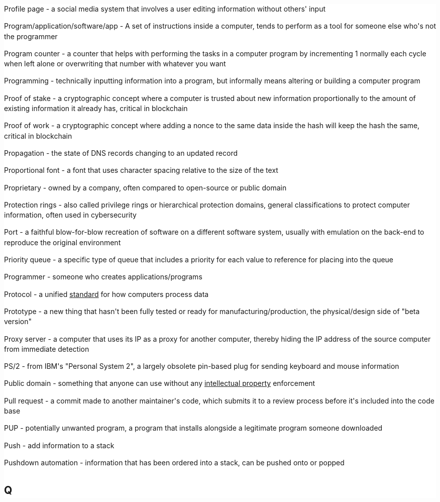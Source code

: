 Profile page - a social media system that involves a user editing information without others' input

Program/application/software/app - A set of instructions inside a computer, tends to perform as a tool for someone else who's not the programmer

Program counter - a counter that helps with performing the tasks in a computer program by incrementing 1 normally each cycle when left alone or overwriting that number with whatever you want

Programming - technically inputting information into a program, but informally means altering or building a computer program

Proof of stake - a cryptographic concept where a computer is trusted about new information proportionally to the amount of existing information it already has, critical in blockchain

Proof of work - a cryptographic concept where adding a nonce to the same data inside the hash will keep the hash the same, critical in blockchain

Propagation - the state of DNS records changing to an updated record

Proportional font - a font that uses character spacing relative to the size of the text

Proprietary - owned by a company, often compared to open-source or public domain

Protection rings - also called privilege rings or hierarchical protection domains, general classifications to protect computer information, often used in cybersecurity

Port - a faithful blow-for-blow recreation of software on a different software system, usually with emulation on the back-end to reproduce the original environment

Priority queue - a specific type of queue that includes a priority for each value to reference for placing into the queue

Programmer - someone who creates applications/programs

Protocol - a unified [standard](standards-computers.md) for how computers process data

Prototype - a new thing that hasn't been fully tested or ready for manufacturing/production, the physical/design side of "beta version"

Proxy server - a computer that uses its IP as a proxy for another computer, thereby hiding the IP address of the source computer from immediate detection

PS/2 - from IBM's "Personal System 2", a largely obsolete pin-based plug for sending keyboard and mouse information

Public domain - something that anyone can use without any [intellectual property](legal-ip.md) enforcement

Pull request - a commit made to another maintainer's code, which submits it to a review process before it's included into the code base

PUP - potentially unwanted program, a program that installs alongside a legitimate program someone downloaded

Push - add information to a stack

Pushdown automation - information that has been ordered into a stack, can be pushed onto or popped

## Q
